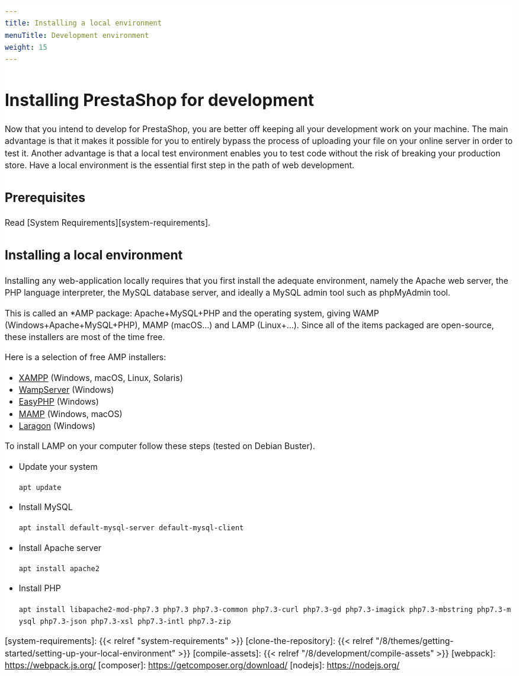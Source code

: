 ```yaml
---
title: Installing a local environment
menuTitle: Development environment
weight: 15
---
```


# Installing PrestaShop for development

Now that you intend to develop for PrestaShop, you are better off keeping all your development work on your machine. The main advantage is that it makes it possible for you to entirely bypass the process of uploading your file on your online server in order to test it. Another advantage is that a local test environment enables you to test code without the risk of breaking your production store. Have a local environment is the essential first step in the path of web development.

## Prerequisites

Read [System Requirements][system-requirements].

## Installing a local environment

Installing any web-application locally requires that you first install the adequate environment, namely the Apache web server, the PHP language interpreter, the MySQL database server, and ideally a MySQL admin tool such as phpMyAdmin tool. 

This is called an *AMP package: Apache+MySQL+PHP and the operating system, giving WAMP (Windows+Apache+MySQL+PHP), MAMP (macOS…) and LAMP (Linux+…). Since all of the items packaged are open-source, these installers are most of the time free.

Here is a selection of free AMP installers:

* [XAMPP](https://www.apachefriends.org/download.html) (Windows, macOS, Linux, Solaris)
* [WampServer](http://www.wampserver.com/) (Windows)
* [EasyPHP](https://www.easyphp.org/) (Windows)
* [MAMP](https://www.mamp.info/en/mamp/) (Windows, macOS)
* [Laragon](https://laragon.org/) (Windows)

To install LAMP on your computer follow these steps (tested on Debian Buster).
- Update your system
  ```bash
  apt update
  ```
- Install MySQL
  ```bash
  apt install default-mysql-server default-mysql-client
  ```
- Install Apache server
  ```bash
  apt install apache2
  ```
- Install PHP
  ```bash
  apt install libapache2-mod-php7.3 php7.3 php7.3-common php7.3-curl php7.3-gd php7.3-imagick php7.3-mbstring php7.3-mysql php7.3-json php7.3-xsl php7.3-intl php7.3-zip
  ```


[getting-started-guide]: https://docs.prestashop-project.org/v.8-documentation/v/english/getting-started
[system-requirements]: {{< relref "system-requirements" >}}
[clone-the-repository]: {{< relref "/8/themes/getting-started/setting-up-your-local-environment" >}}
[compile-assets]: {{< relref "/8/development/compile-assets" >}}
[webpack]: https://webpack.js.org/
[composer]: https://getcomposer.org/download/
[nodejs]: https://nodejs.org/